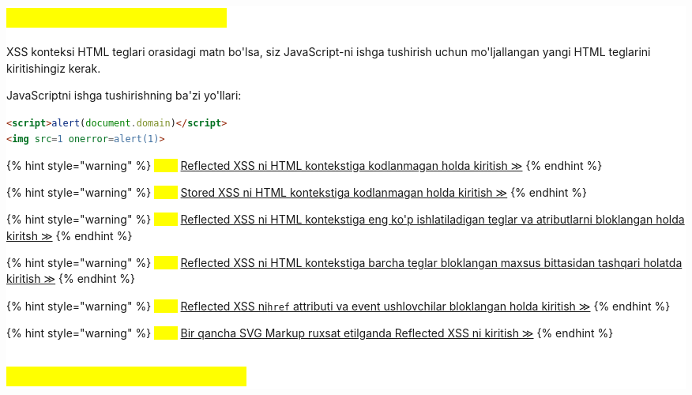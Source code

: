 ## <mark style="color:yellow;">HTML teglari orasidagi XSS</mark> <a href="#html-teglari-orasidagi-xss" id="html-teglari-orasidagi-xss"></a>

XSS konteksi HTML teglari orasidagi matn bo'lsa, siz JavaScript-ni ishga tushirish uchun mo'ljallangan yangi HTML teglarini kiritishingiz kerak.

JavaScriptni ishga tushirishning ba'zi yo'llari:

```html
<script>alert(document.domain)</script>
<img src=1 onerror=alert(1)>
```

{% hint style="warning" %}
<mark style="color:yellow;">**Lab:**</mark> <mark style="color:orange;"></mark> [Reflected XSS ni HTML kontekstiga kodlanmagan holda kiritish ≫](https://portswigger.net/web-security/cross-site-scripting/reflected/lab-html-context-nothing-encoded)
{% endhint %}

{% hint style="warning" %}
<mark style="color:yellow;">**Lab:**</mark>  <mark style="color:orange;"></mark>  [Stored XSS ni HTML kontekstiga kodlanmagan holda kiritish ≫](https://portswigger.net/web-security/cross-site-scripting/stored/lab-html-context-nothing-encoded)
{% endhint %}

{% hint style="warning" %}
<mark style="color:yellow;">**Lab:**</mark> [Reflected XSS ni HTML kontekstiga eng ko'p ishlatiladigan teglar va atributlarni bloklangan holda kiritsh ≫](https://portswigger.net/web-security/cross-site-scripting/contexts/lab-html-context-with-most-tags-and-attributes-blocked)
{% endhint %}

{% hint style="warning" %}
<mark style="color:yellow;">**Lab:**</mark> [Reflected XSS ni HTML kontekstiga barcha teglar bloklangan maxsus bittasidan tashqari holatda kiritish ≫](https://portswigger.net/web-security/cross-site-scripting/contexts/lab-html-context-with-all-standard-tags-blocked)
{% endhint %}

{% hint style="warning" %}
<mark style="color:yellow;">**Lab:**</mark> [Reflected XSS ni`href` attributi va event ushlovchilar bloklangan holda kiritish ≫](https://portswigger.net/web-security/cross-site-scripting/contexts/lab-event-handlers-and-href-attributes-blocked)
{% endhint %}

{% hint style="warning" %}
<mark style="color:yellow;">**Lab:**</mark> <mark style="color:orange;"></mark> [Bir qancha SVG Markup ruxsat etilganda Reflected XSS ni kiritish ≫](https://portswigger.net/web-security/cross-site-scripting/contexts/lab-some-svg-markup-allowed)
{% endhint %}

## <mark style="color:yellow;">HTML teg attributlaridagi XSS</mark> <a href="#html-teg-attributlaridagi-xss" id="html-teg-attributlaridagi-xss"></a>
